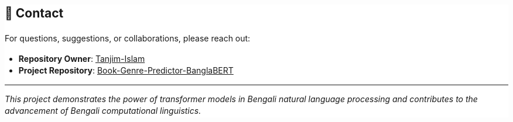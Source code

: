 ## 📧 Contact

For questions, suggestions, or collaborations, please reach out:

- **Repository Owner**: [Tanjim-Islam](https://github.com/Tanjim-Islam)
- **Project Repository**: [Book-Genre-Predictor-BanglaBERT](https://github.com/Tanjim-Islam/Book-Genre-Predictor-BanglaBERT)

---

*This project demonstrates the power of transformer models in Bengali natural language processing and contributes to the advancement of Bengali computational linguistics.*